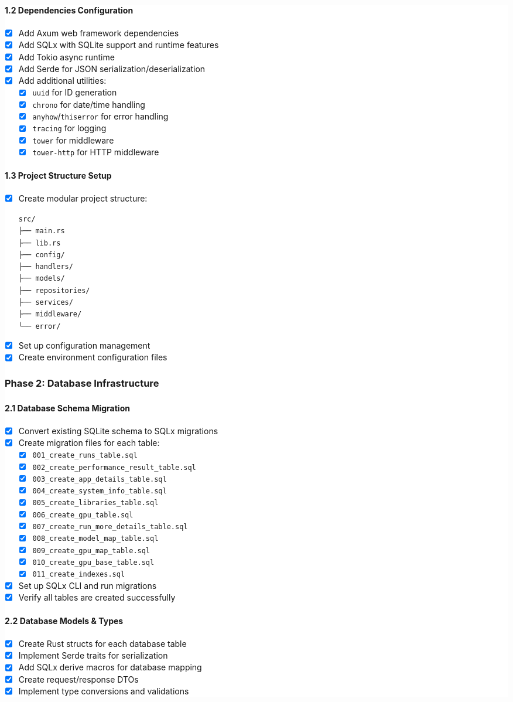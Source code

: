 #### 1.2 Dependencies Configuration
- [x] Add Axum web framework dependencies
- [x] Add SQLx with SQLite support and runtime features
- [x] Add Tokio async runtime
- [x] Add Serde for JSON serialization/deserialization
- [x] Add additional utilities:
  - [x] `uuid` for ID generation
  - [x] `chrono` for date/time handling
  - [x] `anyhow`/`thiserror` for error handling
  - [x] `tracing` for logging
  - [x] `tower` for middleware
  - [x] `tower-http` for HTTP middleware

#### 1.3 Project Structure Setup
- [x] Create modular project structure:
  ```
  src/
  ├── main.rs
  ├── lib.rs
  ├── config/
  ├── handlers/
  ├── models/
  ├── repositories/
  ├── services/
  ├── middleware/
  └── error/
  ```
- [x] Set up configuration management
- [x] Create environment configuration files

### Phase 2: Database Infrastructure
#### 2.1 Database Schema Migration
- [x] Convert existing SQLite schema to SQLx migrations
- [x] Create migration files for each table:
  - [x] `001_create_runs_table.sql`
  - [x] `002_create_performance_result_table.sql`
  - [x] `003_create_app_details_table.sql`
  - [x] `004_create_system_info_table.sql`
  - [x] `005_create_libraries_table.sql`
  - [x] `006_create_gpu_table.sql`
  - [x] `007_create_run_more_details_table.sql`
  - [x] `008_create_model_map_table.sql`
  - [x] `009_create_gpu_map_table.sql`
  - [x] `010_create_gpu_base_table.sql`
  - [x] `011_create_indexes.sql`
- [x] Set up SQLx CLI and run migrations
- [x] Verify all tables are created successfully

#### 2.2 Database Models & Types
- [x] Create Rust structs for each database table
- [x] Implement Serde traits for serialization
- [x] Add SQLx derive macros for database mapping
- [x] Create request/response DTOs
- [x] Implement type conversions and validations
